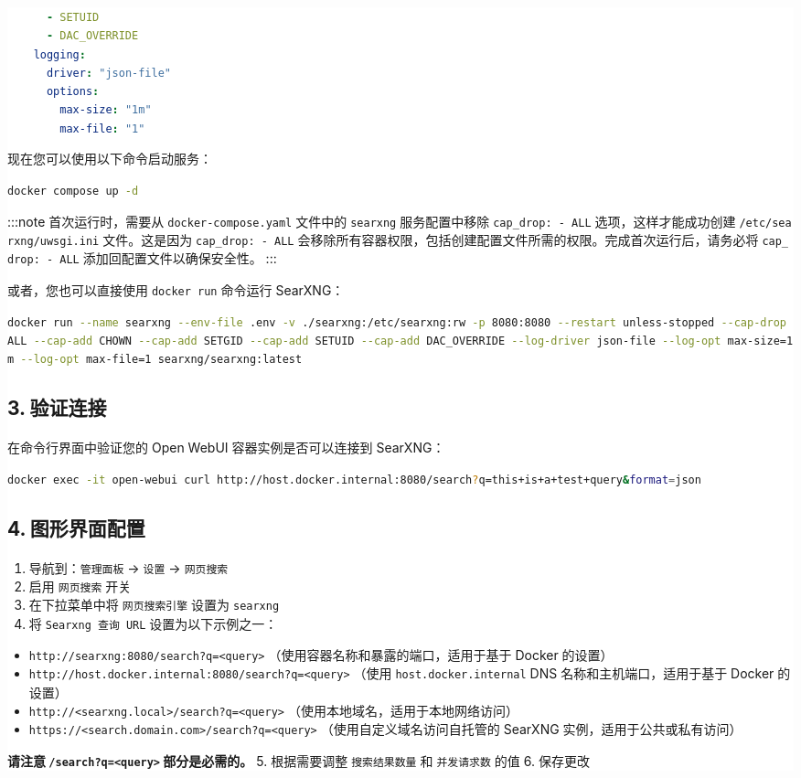 ```yaml
      - SETUID
      - DAC_OVERRIDE
    logging:
      driver: "json-file"
      options:
        max-size: "1m"
        max-file: "1"
```

现在您可以使用以下命令启动服务：

```bash
docker compose up -d
```

:::note
首次运行时，需要从 `docker-compose.yaml` 文件中的 `searxng` 服务配置中移除 `cap_drop: - ALL` 选项，这样才能成功创建 `/etc/searxng/uwsgi.ini` 文件。这是因为 `cap_drop: - ALL` 会移除所有容器权限，包括创建配置文件所需的权限。完成首次运行后，请务必将 `cap_drop: - ALL` 添加回配置文件以确保安全性。
:::

或者，您也可以直接使用 `docker run` 命令运行 SearXNG：

```bash
docker run --name searxng --env-file .env -v ./searxng:/etc/searxng:rw -p 8080:8080 --restart unless-stopped --cap-drop ALL --cap-add CHOWN --cap-add SETGID --cap-add SETUID --cap-add DAC_OVERRIDE --log-driver json-file --log-opt max-size=1m --log-opt max-file=1 searxng/searxng:latest
```

## 3. 验证连接

在命令行界面中验证您的 Open WebUI 容器实例是否可以连接到 SearXNG：

```bash
docker exec -it open-webui curl http://host.docker.internal:8080/search?q=this+is+a+test+query&format=json
```

## 4. 图形界面配置

1. 导航到：`管理面板` -> `设置` -> `网页搜索`
2. 启用 `网页搜索` 开关
3. 在下拉菜单中将 `网页搜索引擎` 设置为 `searxng`
4. 将 `Searxng 查询 URL` 设置为以下示例之一：

* `http://searxng:8080/search?q=<query>` （使用容器名称和暴露的端口，适用于基于 Docker 的设置）
* `http://host.docker.internal:8080/search?q=<query>` （使用 `host.docker.internal` DNS 名称和主机端口，适用于基于 Docker 的设置）
* `http://<searxng.local>/search?q=<query>` （使用本地域名，适用于本地网络访问）
* `https://<search.domain.com>/search?q=<query>` （使用自定义域名访问自托管的 SearXNG 实例，适用于公共或私有访问）

**请注意 `/search?q=<query>` 部分是必需的。**
5. 根据需要调整 `搜索结果数量` 和 `并发请求数` 的值
6. 保存更改
